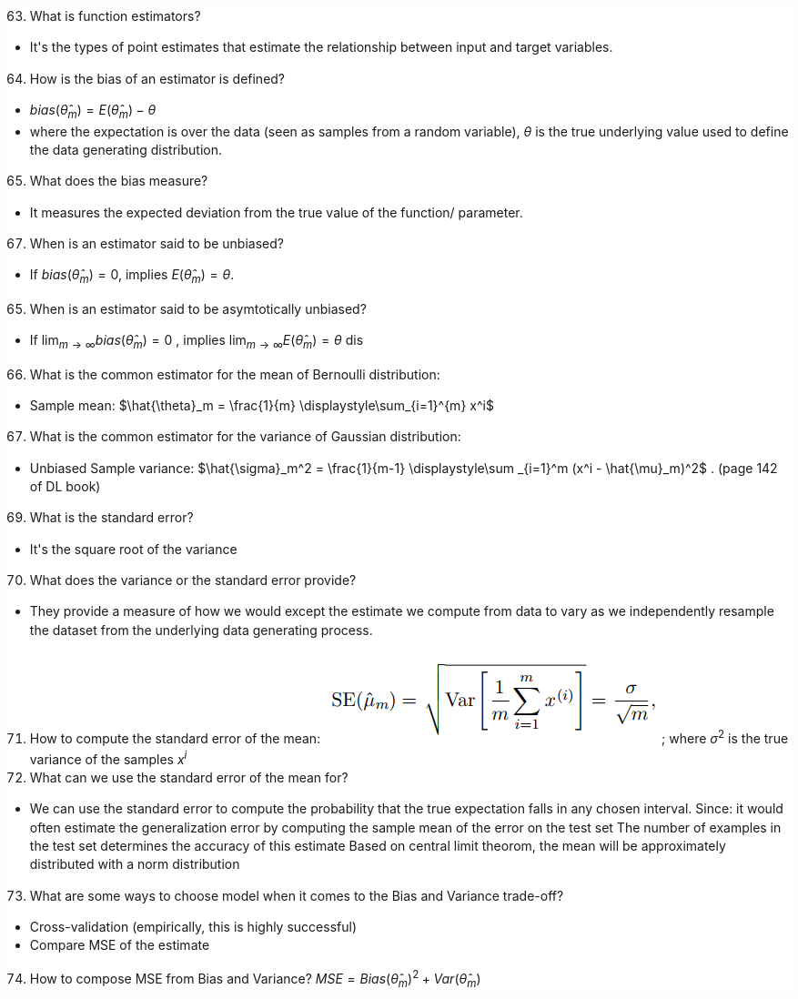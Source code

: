 63. What is function estimators?
- It's the types of point estimates that estimate the relationship between input and target variables.

64. How is the bias of an estimator is defined?
- $bias(\hat{\theta}_m) = E(\hat{\theta}_m) - \theta$  
- where the expectation is over the data (seen as samples from a random variable), $\theta$ is the true underlying value used to define the data generating distribution.
65. What does the bias measure?
- It measures the expected deviation from the true value of the function/ parameter.
67. When is an estimator said to be unbiased?
- If $bias(\hat{\theta}_m) = 0$, implies $E(\hat{\theta}_m) = \theta$.

65. When is an estimator said to be asymtotically unbiased?
- If $\lim_{m \to \infty} bias(\hat{\theta}_m) = 0$ , implies $\lim_{m \to \infty}E(\hat{\theta}_m) = \theta$ dis

66. What is the common estimator for the mean of Bernoulli distribution:
- Sample mean: $\hat{\theta}_m = \frac{1}{m} \displaystyle\sum_{i=1}^{m} x^i$ 

67. What is the common estimator for the variance of Gaussian distribution:
- Unbiased Sample variance: $\hat{\sigma}_m^2 = \frac{1}{m-1} \displaystyle\sum _{i=1}^m (x^i - \hat{\mu}_m)^2$ . (page 142 of DL book)

69. What is the standard error?
- It's the square root of the variance

70. What does the variance or the standard error provide?
- They provide a measure of how we would except the estimate we compute from data to vary as we independently resample the dataset from the underlying data generating process.

71. How to compute the standard error of the mean:
![SE_of_mean.png](..\assets\SE_of_mean.png); where $\sigma^2$ is the true variance of the samples $x^i$
72. What can we use the standard error of the mean for?
- We can use the standard error to compute the probability that the true expectation
falls in any chosen interval. Since:
    it would often estimate the generalization error by computing the sample mean of the error on the test set
    The number of examples in the test set determines the accuracy of this estimate
    Based on central limit theorom, the mean will be approximately distributed with a norm distribution

73. What are some ways to choose model when it comes to the Bias and Variance trade-off?
- Cross-validation (empirically, this is highly successful)
- Compare MSE of the estimate

74. How to compose MSE from Bias and Variance?
$MSE = Bias(\hat{\theta}_m)^2 + Var(\hat{\theta}_m)$ 